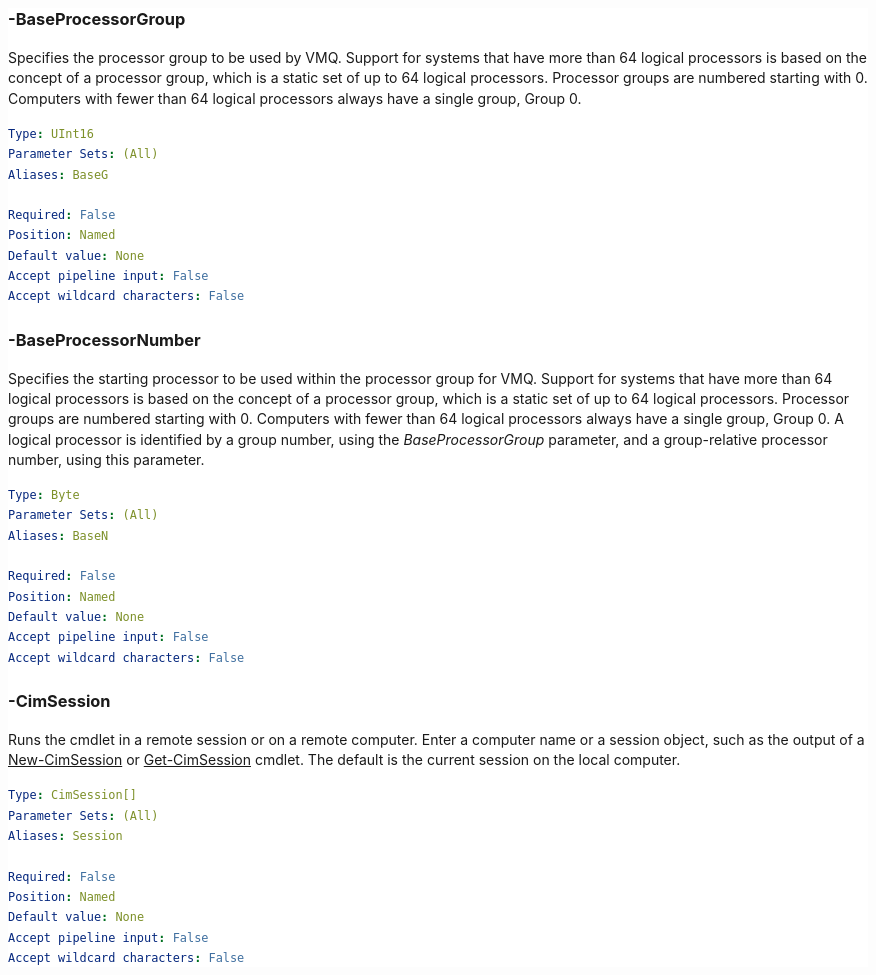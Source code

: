 ### -BaseProcessorGroup
Specifies the processor group to be used by VMQ.
Support for systems that have more than 64 logical processors is based on the concept of a processor group, which is a static set of up to 64 logical processors.
Processor groups are numbered starting with 0.
Computers with fewer than 64 logical processors always have a single group, Group 0.

```yaml
Type: UInt16
Parameter Sets: (All)
Aliases: BaseG

Required: False
Position: Named
Default value: None
Accept pipeline input: False
Accept wildcard characters: False
```

### -BaseProcessorNumber
Specifies the starting processor to be used within the processor group for VMQ.
Support for systems that have more than 64  logical processors is based on the concept of a processor group, which is a static set of up to 64  logical processors.
Processor groups are numbered starting with 0.
Computers with fewer than 64 logical processors always have a single group, Group 0.
A logical processor is identified by a group number, using the *BaseProcessorGroup* parameter, and a group-relative processor number, using this parameter.

```yaml
Type: Byte
Parameter Sets: (All)
Aliases: BaseN

Required: False
Position: Named
Default value: None
Accept pipeline input: False
Accept wildcard characters: False
```

### -CimSession
Runs the cmdlet in a remote session or on a remote computer.
Enter a computer name or a session object, such as the output of a [New-CimSession](https://go.microsoft.com/fwlink/p/?LinkId=227967) or [Get-CimSession](https://go.microsoft.com/fwlink/p/?LinkId=227966) cmdlet.
The default is the current session on the local computer.

```yaml
Type: CimSession[]
Parameter Sets: (All)
Aliases: Session

Required: False
Position: Named
Default value: None
Accept pipeline input: False
Accept wildcard characters: False
```
